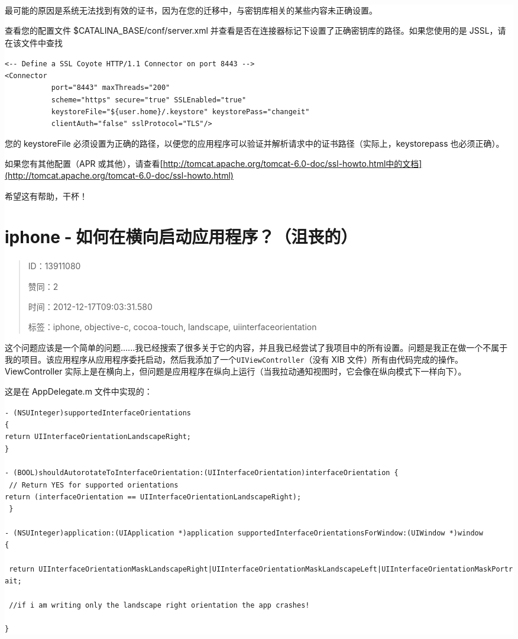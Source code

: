 最可能的原因是系统无法找到有效的证书，因为在您的迁移中，与密钥库相关的某些内容未正确设置。

查看您的配置文件 $CATALINA_BASE/conf/server.xml 并查看是否在连接器标记下设置了正确密钥库的路径。如果您使用的是 JSSL，请在该文件中查找

```
<-- Define a SSL Coyote HTTP/1.1 Connector on port 8443 -->
<Connector 
           port="8443" maxThreads="200"
           scheme="https" secure="true" SSLEnabled="true"
           keystoreFile="${user.home}/.keystore" keystorePass="changeit"
           clientAuth="false" sslProtocol="TLS"/> 
```

您的 keystoreFile 必须设置为正确的路径，以便您的应用程序可以验证并解析请求中的证书路径（实际上，keystorepass 也必须正确）。

如果您有其他配置（APR 或其他），请查看[http://tomcat.apache.org/tomcat-6.0-doc/ssl-howto.html中的文档](http://tomcat.apache.org/tomcat-6.0-doc/ssl-howto.html)

希望这有帮助，干杯！

# iphone - 如何在横向启动应用程序？（沮丧的）

> ID：13911080
> 
> 赞同：2
> 
> 时间：2012-12-17T09:03:31.580
> 
> 标签：iphone, objective-c, cocoa-touch, landscape, uiinterfaceorientation

这个问题应该是一个简单的问题......我已经搜索了很多关于它的内容，并且我已经尝试了我项目中的所有设置。问题是我正在做一个不属于我的项目。该应用程序从应用程序委托启动，然后我添加了一个`UIViewController`（没有 XIB 文件）所有由代码完成的操作。ViewController 实际上是在横向上，但问题是应用程序在纵向上运行（当我拉动通知视图时，它会像在纵向模式下一样向下）。

这是在 AppDelegate.m 文件中实现的：

```
- (NSUInteger)supportedInterfaceOrientations
{
return UIInterfaceOrientationLandscapeRight;
}

- (BOOL)shouldAutorotateToInterfaceOrientation:(UIInterfaceOrientation)interfaceOrientation {
 // Return YES for supported orientations
return (interfaceOrientation == UIInterfaceOrientationLandscapeRight);
 }

- (NSUInteger)application:(UIApplication *)application supportedInterfaceOrientationsForWindow:(UIWindow *)window
{                                                                                                     

 return UIInterfaceOrientationMaskLandscapeRight|UIInterfaceOrientationMaskLandscapeLeft|UIInterfaceOrientationMaskPortrait; 

 //if i am writing only the landscape right orientation the app crashes!

} 
```
